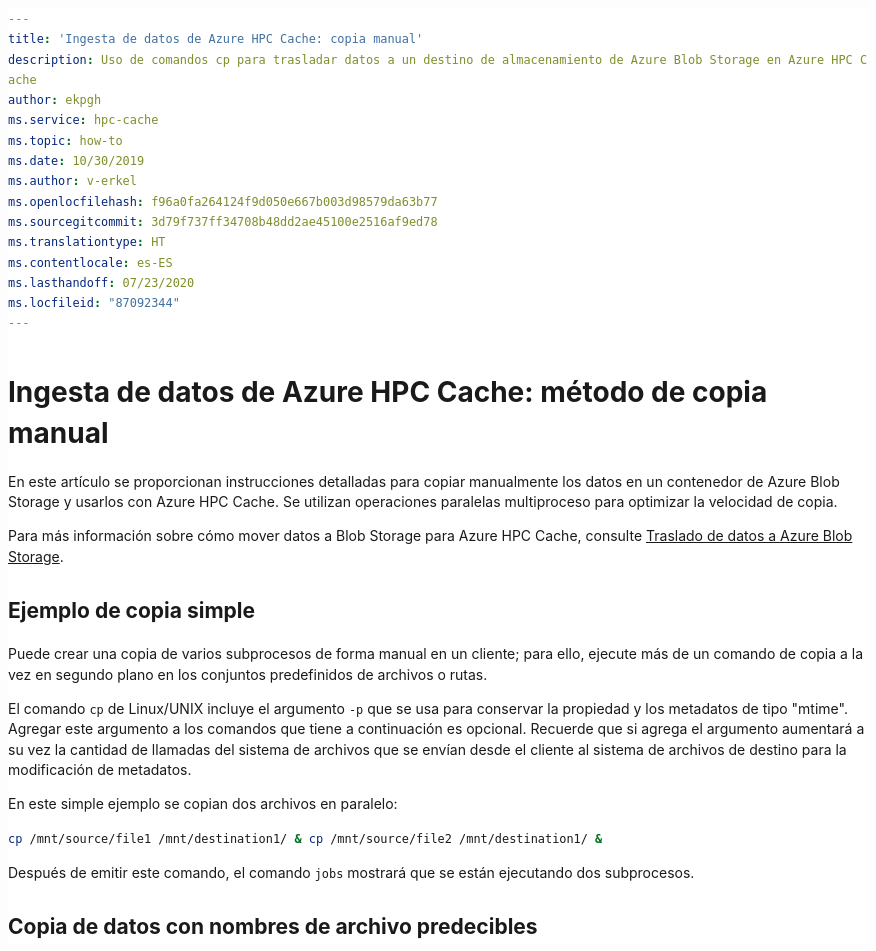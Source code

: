 ```yaml
---
title: 'Ingesta de datos de Azure HPC Cache: copia manual'
description: Uso de comandos cp para trasladar datos a un destino de almacenamiento de Azure Blob Storage en Azure HPC Cache
author: ekpgh
ms.service: hpc-cache
ms.topic: how-to
ms.date: 10/30/2019
ms.author: v-erkel
ms.openlocfilehash: f96a0fa264124f9d050e667b003d98579da63b77
ms.sourcegitcommit: 3d79f737ff34708b48dd2ae45100e2516af9ed78
ms.translationtype: HT
ms.contentlocale: es-ES
ms.lasthandoff: 07/23/2020
ms.locfileid: "87092344"
---
```

# <a name="azure-hpc-cache-data-ingest---manual-copy-method"></a>Ingesta de datos de Azure HPC Cache: método de copia manual

En este artículo se proporcionan instrucciones detalladas para copiar manualmente los datos en un contenedor de Azure Blob Storage y usarlos con Azure HPC Cache. Se utilizan operaciones paralelas multiproceso para optimizar la velocidad de copia.

Para más información sobre cómo mover datos a Blob Storage para Azure HPC Cache, consulte [Traslado de datos a Azure Blob Storage](hpc-cache-ingest.md).

## <a name="simple-copy-example"></a>Ejemplo de copia simple

Puede crear una copia de varios subprocesos de forma manual en un cliente; para ello, ejecute más de un comando de copia a la vez en segundo plano en los conjuntos predefinidos de archivos o rutas.

El comando ``cp`` de Linux/UNIX incluye el argumento ``-p`` que se usa para conservar la propiedad y los metadatos de tipo "mtime". Agregar este argumento a los comandos que tiene a continuación es opcional. Recuerde que si agrega el argumento aumentará a su vez la cantidad de llamadas del sistema de archivos que se envían desde el cliente al sistema de archivos de destino para la modificación de metadatos.

En este simple ejemplo se copian dos archivos en paralelo:

```bash
cp /mnt/source/file1 /mnt/destination1/ & cp /mnt/source/file2 /mnt/destination1/ &
```

Después de emitir este comando, el comando `jobs` mostrará que se están ejecutando dos subprocesos.

## <a name="copy-data-with-predictable-file-names"></a>Copia de datos con nombres de archivo predecibles
